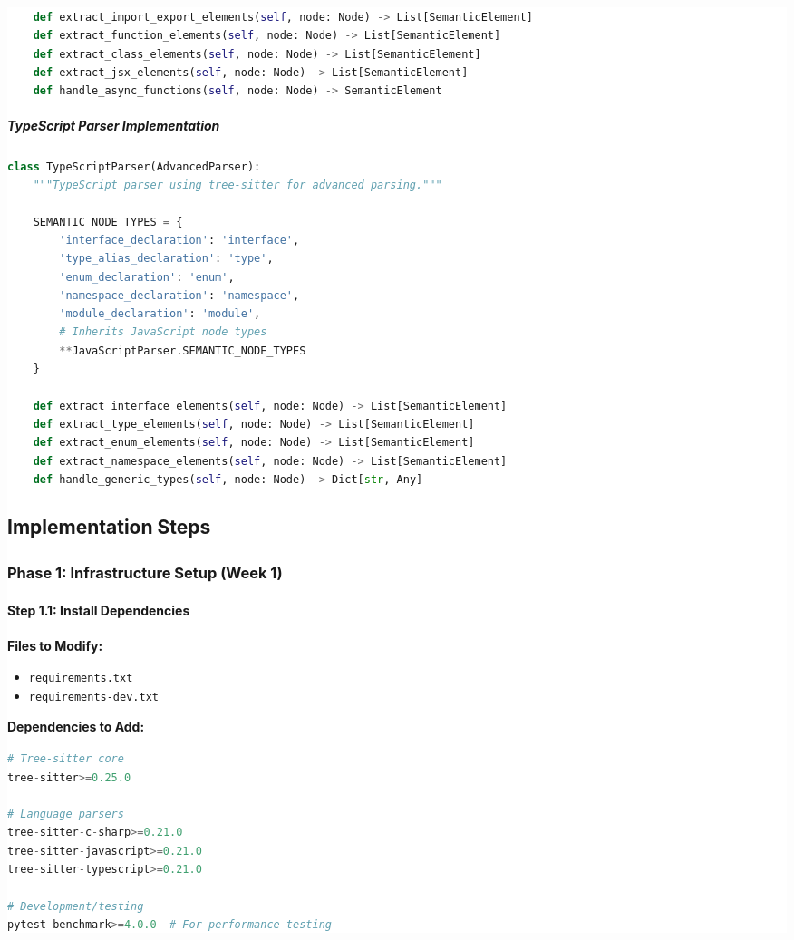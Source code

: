 ```python
    def extract_import_export_elements(self, node: Node) -> List[SemanticElement]
    def extract_function_elements(self, node: Node) -> List[SemanticElement]
    def extract_class_elements(self, node: Node) -> List[SemanticElement]
    def extract_jsx_elements(self, node: Node) -> List[SemanticElement]
    def handle_async_functions(self, node: Node) -> SemanticElement
```

##### TypeScript Parser Implementation
```python
class TypeScriptParser(AdvancedParser):
    """TypeScript parser using tree-sitter for advanced parsing."""
    
    SEMANTIC_NODE_TYPES = {
        'interface_declaration': 'interface',
        'type_alias_declaration': 'type',
        'enum_declaration': 'enum',
        'namespace_declaration': 'namespace',
        'module_declaration': 'module',
        # Inherits JavaScript node types
        **JavaScriptParser.SEMANTIC_NODE_TYPES
    }
    
    def extract_interface_elements(self, node: Node) -> List[SemanticElement]
    def extract_type_elements(self, node: Node) -> List[SemanticElement]
    def extract_enum_elements(self, node: Node) -> List[SemanticElement]
    def extract_namespace_elements(self, node: Node) -> List[SemanticElement]
    def handle_generic_types(self, node: Node) -> Dict[str, Any]
```

## Implementation Steps

### Phase 1: Infrastructure Setup (Week 1)

#### Step 1.1: Install Dependencies
**Files to Modify:**
- `requirements.txt`
- `requirements-dev.txt`

**Dependencies to Add:**
```python
# Tree-sitter core
tree-sitter>=0.25.0

# Language parsers
tree-sitter-c-sharp>=0.21.0
tree-sitter-javascript>=0.21.0
tree-sitter-typescript>=0.21.0

# Development/testing
pytest-benchmark>=4.0.0  # For performance testing
```
